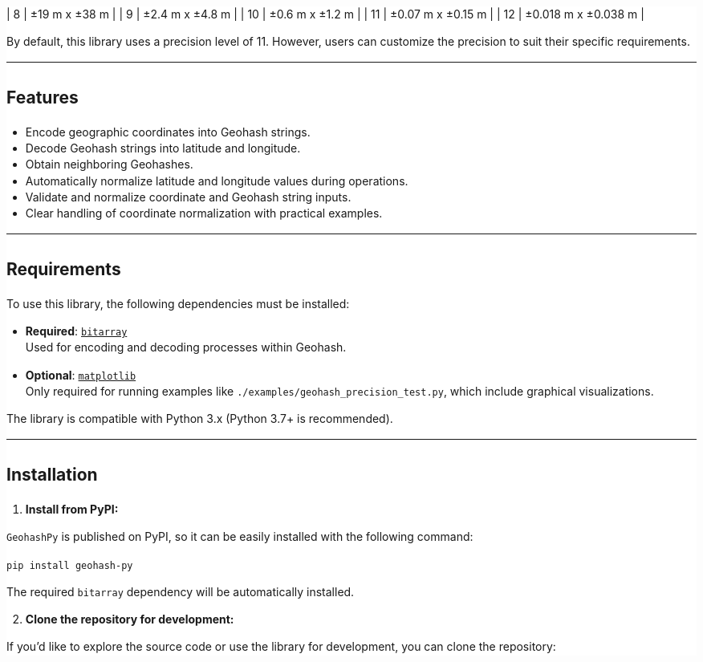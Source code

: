| 8      | ±19 m x ±38 m                    |
| 9      | ±2.4 m x ±4.8 m                  |
| 10     | ±0.6 m x ±1.2 m                  |
| 11     | ±0.07 m x ±0.15 m                |
| 12     | ±0.018 m x ±0.038 m              |

By default, this library uses a precision level of 11. However, users can customize the precision to suit their specific requirements.

---

## Features

- Encode geographic coordinates into Geohash strings.
- Decode Geohash strings into latitude and longitude.
- Obtain neighboring Geohashes.
- Automatically normalize latitude and longitude values during operations.
- Validate and normalize coordinate and Geohash string inputs.
- Clear handling of coordinate normalization with practical examples.

---

## Requirements

To use this library, the following dependencies must be installed:

- **Required**: [`bitarray`](https://pypi.org/project/bitarray/)  
  Used for encoding and decoding processes within Geohash.

- **Optional**: [`matplotlib`](https://pypi.org/project/matplotlib/)  
  Only required for running examples like `./examples/geohash_precision_test.py`, which include graphical visualizations.

The library is compatible with Python 3.x (Python 3.7+ is recommended).

---

## Installation

1. **Install from PyPI:**

`GeohashPy` is published on PyPI, so it can be easily installed with the following command:

```sh
pip install geohash-py
```

The required `bitarray` dependency will be automatically installed.

2. **Clone the repository for development:**

If you’d like to explore the source code or use the library for development, you can clone the repository:
